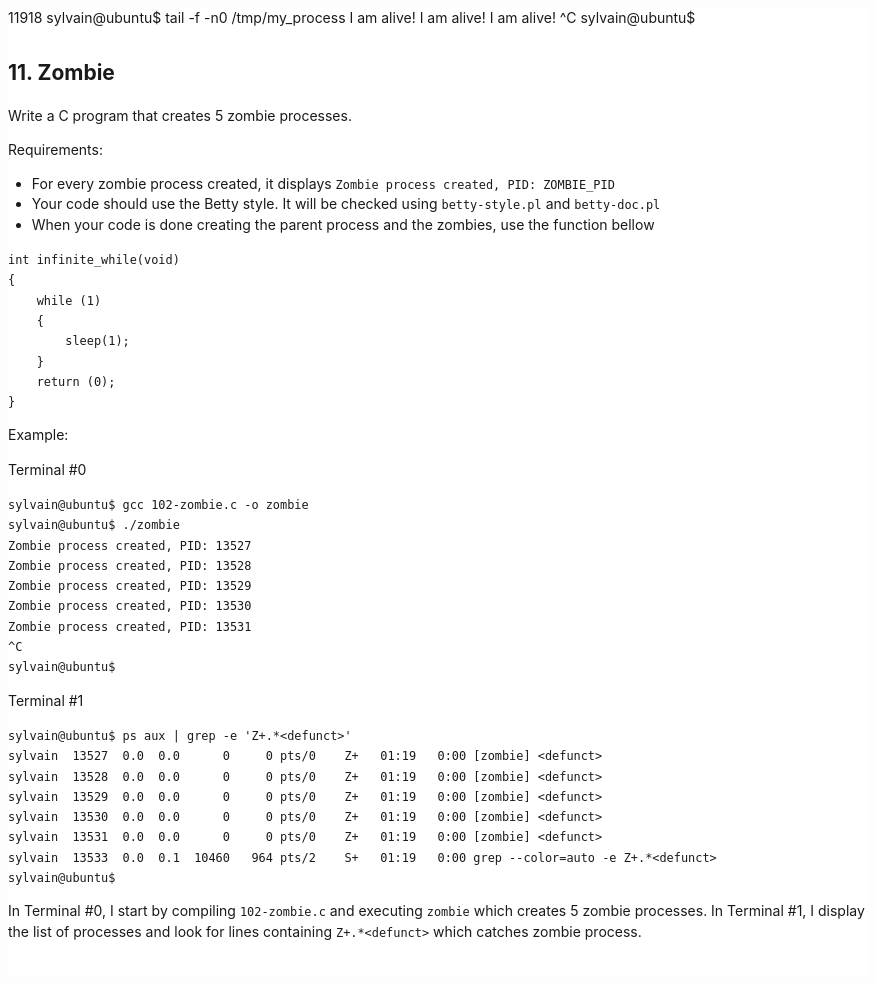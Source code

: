 11918
sylvain@ubuntu$ tail -f -n0 /tmp/my_process 
I am alive!
I am alive!
I am alive!
^C
sylvain@ubuntu$ 
</code></pre>
</br>

## 11. Zombie
<p>Write a C program that creates 5 zombie processes.</p>

<p>Requirements:</p>

<ul>
<li>For every zombie process created, it displays <code>Zombie process created, PID: ZOMBIE_PID</code></li>
<li>Your code should use the Betty style. It will be checked using <code>betty-style.pl</code> and <code>betty-doc.pl</code></li>
<li>When your code is done creating the parent process and the zombies, use the function bellow</li>
</ul>

<pre><code>int infinite_while(void)
{
    while (1)
    {
        sleep(1);
    }
    return (0);
}
</code></pre>

<p>Example:</p>

<p>Terminal #0</p>

<pre><code>sylvain@ubuntu$ gcc 102-zombie.c -o zombie
sylvain@ubuntu$ ./zombie 
Zombie process created, PID: 13527
Zombie process created, PID: 13528
Zombie process created, PID: 13529
Zombie process created, PID: 13530
Zombie process created, PID: 13531
^C
sylvain@ubuntu$
</code></pre>

<p>Terminal #1</p>

<pre><code>sylvain@ubuntu$ ps aux | grep -e &#39;Z+.*&lt;defunct&gt;&#39;
sylvain  13527  0.0  0.0      0     0 pts/0    Z+   01:19   0:00 [zombie] &lt;defunct&gt;
sylvain  13528  0.0  0.0      0     0 pts/0    Z+   01:19   0:00 [zombie] &lt;defunct&gt;
sylvain  13529  0.0  0.0      0     0 pts/0    Z+   01:19   0:00 [zombie] &lt;defunct&gt;
sylvain  13530  0.0  0.0      0     0 pts/0    Z+   01:19   0:00 [zombie] &lt;defunct&gt;
sylvain  13531  0.0  0.0      0     0 pts/0    Z+   01:19   0:00 [zombie] &lt;defunct&gt;
sylvain  13533  0.0  0.1  10460   964 pts/2    S+   01:19   0:00 grep --color=auto -e Z+.*&lt;defunct&gt;
sylvain@ubuntu$ 
</code></pre>

<p>In Terminal #0, I start by compiling <code>102-zombie.c</code> and executing <code>zombie</code> which creates 5 zombie processes.
In Terminal #1, I display the list of processes and look for lines containing <code>Z+.*&lt;defunct&gt;</code> which catches zombie process.</p>
</br>
